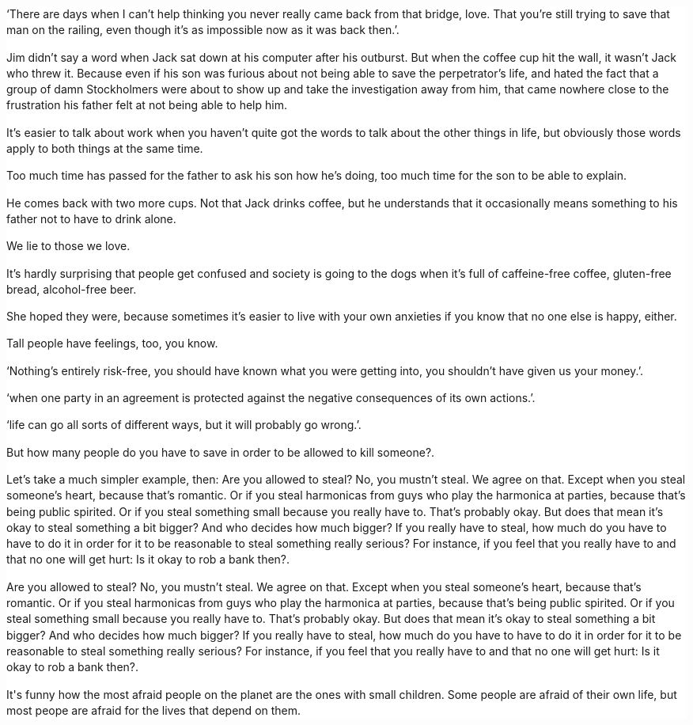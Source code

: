 ‘There are days when I can’t help thinking you never really came back from that bridge, love. That you’re still trying to save that man on the railing, even though it’s as impossible now as it was back then.’.

Jim didn’t say a word when Jack sat down at his computer after his outburst. But when the coffee cup hit the wall, it wasn’t Jack who threw it. Because even if his son was furious about not being able to save the perpetrator’s life, and hated the fact that a group of damn Stockholmers were about to show up and take the investigation away from him, that came nowhere close to the frustration his father felt at not being able to help him.

It’s easier to talk about work when you haven’t quite got the words to talk about the other things in life, but obviously those words apply to both things at the same time.

Too much time has passed for the father to ask his son how he’s doing, too much time for the son to be able to explain.

He comes back with two more cups. Not that Jack drinks coffee, but he understands that it occasionally means something to his father not to have to drink alone.

We lie to those we love.

It’s hardly surprising that people get confused and society is going to the dogs when it’s full of caffeine-free coffee, gluten-free bread, alcohol-free beer.

She hoped they were, because sometimes it’s easier to live with your own anxieties if you know that no one else is happy, either.

Tall people have feelings, too, you know.

‘Nothing’s entirely risk-free, you should have known what you were getting into, you shouldn’t have given us your money.’.

‘when one party in an agreement is protected against the negative consequences of its own actions.’.

‘life can go all sorts of different ways, but it will probably go wrong.’.

But how many people do you have to save in order to be allowed to kill someone?.

Let’s take a much simpler example, then: Are you allowed to steal? No, you mustn’t steal. We agree on that. Except when you steal someone’s heart, because that’s romantic. Or if you steal harmonicas from guys who play the harmonica at parties, because that’s being public spirited. Or if you steal something small because you really have to. That’s probably okay. But does that mean it’s okay to steal something a bit bigger? And who decides how much bigger? If you really have to steal, how much do you have to have to do it in order for it to be reasonable to steal something really serious? For instance, if you feel that you really have to and that no one will get hurt: Is it okay to rob a bank then?.

Are you allowed to steal? No, you mustn’t steal. We agree on that. Except when you steal someone’s heart, because that’s romantic. Or if you steal harmonicas from guys who play the harmonica at parties, because that’s being public spirited. Or if you steal something small because you really have to. That’s probably okay. But does that mean it’s okay to steal something a bit bigger? And who decides how much bigger? If you really have to steal, how much do you have to have to do it in order for it to be reasonable to steal something really serious? For instance, if you feel that you really have to and that no one will get hurt: Is it okay to rob a bank then?.

It's funny how the most afraid people on the planet are the ones with small children. Some people are afraid of their own life, but most peope are afraid for the lives that depend on them.
